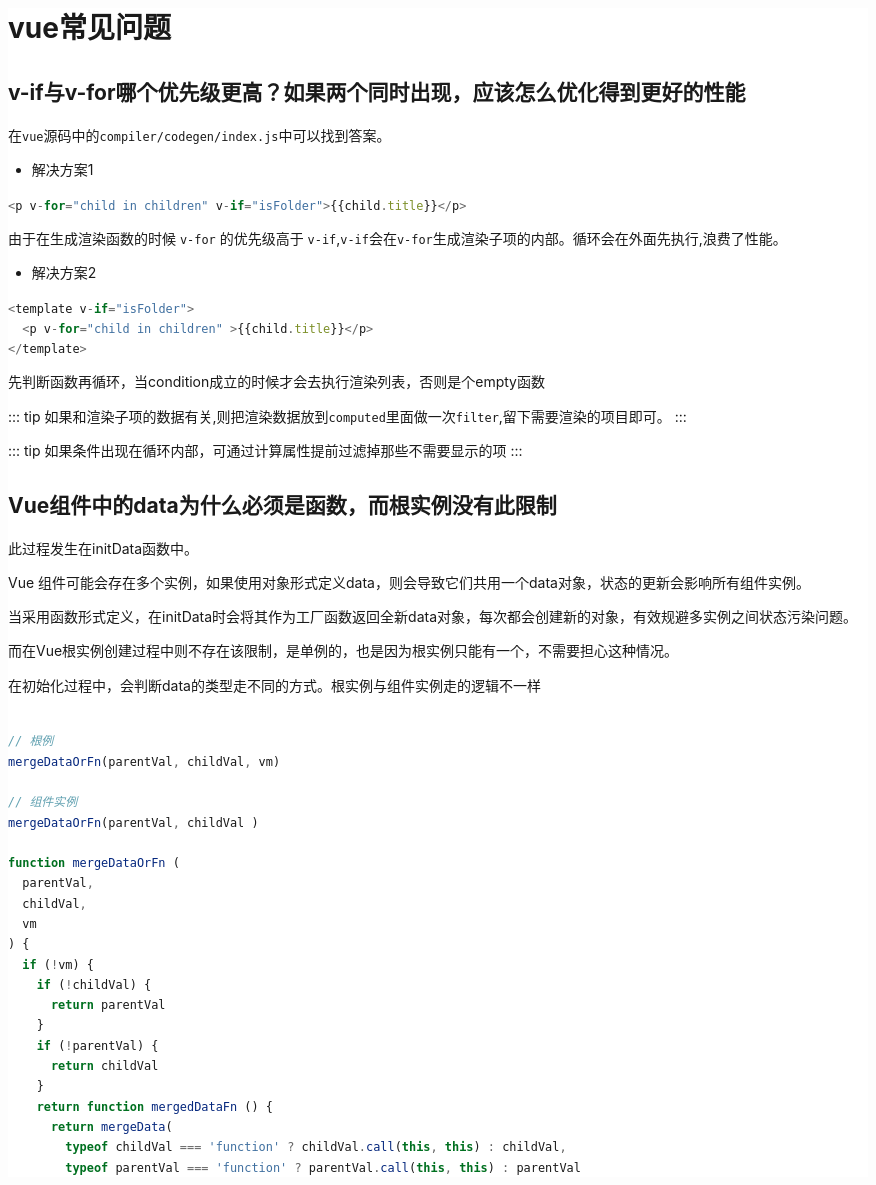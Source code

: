 # vue常见问题

## v-if与v-for哪个优先级更高？如果两个同时出现，应该怎么优化得到更好的性能

在`vue`源码中的`compiler/codegen/index.js`中可以找到答案。

- 解决方案1

```js
<p v-for="child in children" v-if="isFolder">{{child.title}}</p>
```

由于在生成渲染函数的时候 `v-for` 的优先级高于 `v-if`,`v-if`会在`v-for`生成渲染子项的内部。循环会在外面先执行,浪费了性能。

- 解决方案2

```js
<template v-if="isFolder">
  <p v-for="child in children" >{{child.title}}</p>
</template>
```

先判断函数再循环，当condition成立的时候才会去执行渲染列表，否则是个empty函数

::: tip
如果和渲染子项的数据有关,则把渲染数据放到`computed`里面做一次`filter`,留下需要渲染的项目即可。
:::

::: tip
如果条件出现在循环内部，可通过计算属性提前过滤掉那些不需要显示的项
:::

## Vue组件中的data为什么必须是函数，而根实例没有此限制

此过程发生在initData函数中。

Vue 组件可能会存在多个实例，如果使用对象形式定义data，则会导致它们共用一个data对象，状态的更新会影响所有组件实例。

当采用函数形式定义，在initData时会将其作为工厂函数返回全新data对象，每次都会创建新的对象，有效规避多实例之间状态污染问题。

而在Vue根实例创建过程中则不存在该限制，是单例的，也是因为根实例只能有一个，不需要担心这种情况。

在初始化过程中，会判断data的类型走不同的方式。根实例与组件实例走的逻辑不一样

```js

// 根例
mergeDataOrFn(parentVal, childVal, vm)

// 组件实例
mergeDataOrFn(parentVal, childVal )

function mergeDataOrFn (
  parentVal,
  childVal,
  vm
) {
  if (!vm) {
    if (!childVal) {
      return parentVal
    }
    if (!parentVal) {
      return childVal
    }
    return function mergedDataFn () {
      return mergeData(
        typeof childVal === 'function' ? childVal.call(this, this) : childVal,
        typeof parentVal === 'function' ? parentVal.call(this, this) : parentVal
```